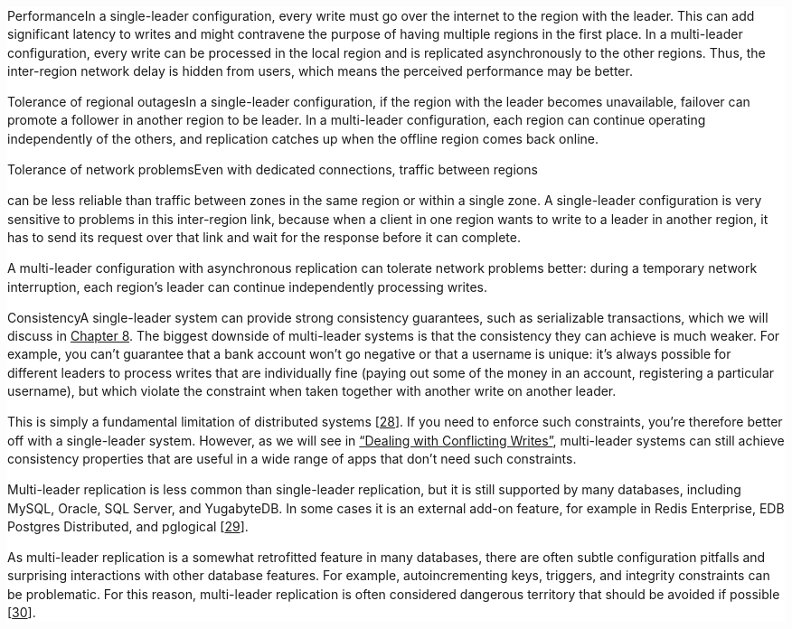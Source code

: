 PerformanceIn a single-leader configuration, every write must go over the internet to the region with the
leader. This can add significant latency to
writes and might contravene the purpose of having multiple regions in the first place. In a
multi-leader configuration, every write can be processed in the local region and is replicated
asynchronously to the other regions. Thus, the inter-region network delay is hidden from
users, which means the perceived performance may be better.

Tolerance of regional outagesIn a single-leader configuration, if the region with the leader becomes unavailable, failover can
promote a follower in another region to be leader. In a multi-leader configuration, each region
can continue operating independently of the others, and replication catches up when the offline
region comes back online.

Tolerance of network problemsEven with dedicated connections, traffic between regions

can be less reliable than traffic between zones in the same region or within a single zone. A
single-leader configuration is very sensitive to problems in this inter-region link, because when
a client in one region wants to write to a leader in another region, it has to send its request
over that link and wait for the response before it can complete.

A multi-leader configuration with asynchronous replication can tolerate network problems better:
during a temporary network interruption, each region’s leader can continue independently processing
writes.

ConsistencyA single-leader system can provide strong consistency guarantees, such as serializable
transactions, which we will discuss in [Chapter 8](https://learning.oreilly.com/library/view/designing-data-intensive-applications/9781098119058/ch08.html#ch_transactions). The biggest downside of multi-leader
systems is that the consistency they can achieve is much weaker. For example, you can’t guarantee
that a bank account won’t go negative or that a username is unique: it’s always possible for
different leaders to process writes that are individually fine (paying out some of the money in an
account, registering a particular username), but which violate the constraint when taken together
with another write on another leader.

This is simply a fundamental limitation of distributed systems
[[28](https://learning.oreilly.com/library/view/designing-data-intensive-applications/9781098119058/ch06.html#Bailis2014coord_ch6)].
If you need to enforce such constraints, you’re therefore better off with a single-leader system.
However, as we will see in [“Dealing with Conflicting Writes”](https://learning.oreilly.com/library/view/designing-data-intensive-applications/9781098119058/ch06.html#sec_replication_write_conflicts), multi-leader systems can still
achieve consistency properties that are useful in a wide range of apps that don’t need such
constraints.

Multi-leader replication is less common than single-leader replication, but it is still supported by
many databases, including MySQL, Oracle, SQL Server, and YugabyteDB. In some cases it is an external
add-on feature, for example in Redis Enterprise, EDB Postgres Distributed, and pglogical
[[29](https://learning.oreilly.com/library/view/designing-data-intensive-applications/9781098119058/ch06.html#Raja2022)].

As multi-leader replication is a somewhat retrofitted feature in many databases, there are often
subtle configuration pitfalls and surprising interactions with other database features. For example,
autoincrementing keys, triggers, and integrity constraints can be problematic. For this reason,
multi-leader replication is often considered dangerous territory that should be avoided if possible
[[30](https://learning.oreilly.com/library/view/designing-data-intensive-applications/9781098119058/ch06.html#Hodges2012)].
